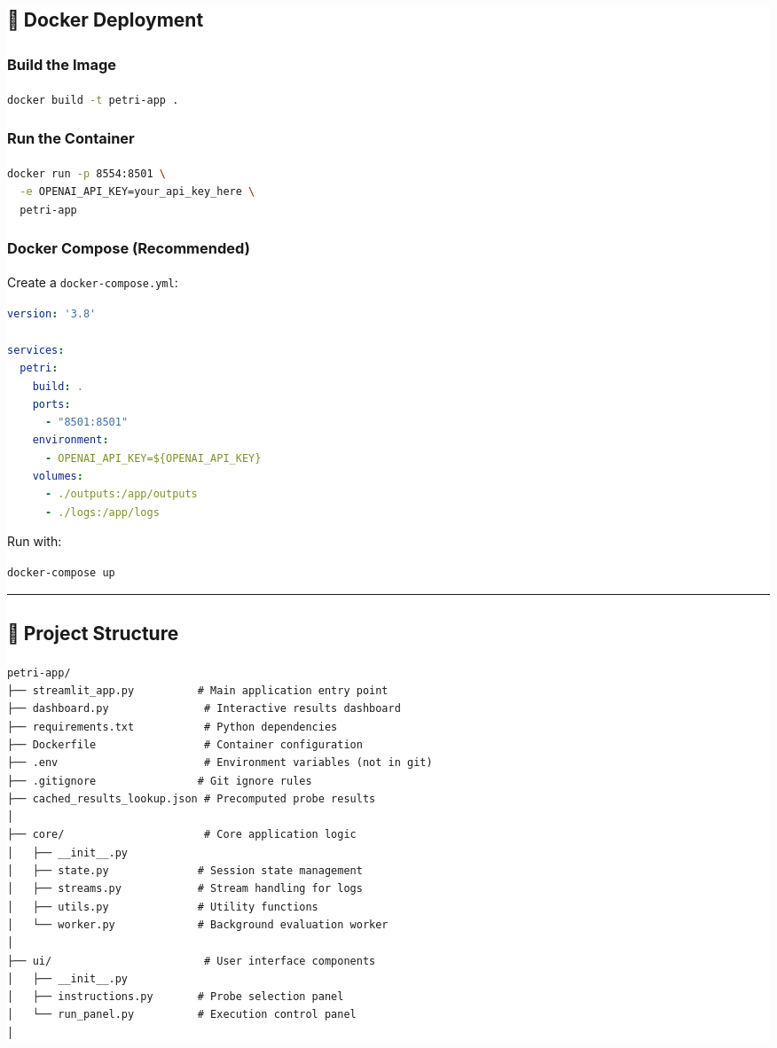 ## 🐳 Docker Deployment

### Build the Image

```bash
docker build -t petri-app .
```

### Run the Container

```bash
docker run -p 8554:8501 \
  -e OPENAI_API_KEY=your_api_key_here \
  petri-app
```

### Docker Compose (Recommended)

Create a `docker-compose.yml`:

```yaml
version: '3.8'

services:
  petri:
    build: .
    ports:
      - "8501:8501"
    environment:
      - OPENAI_API_KEY=${OPENAI_API_KEY}
    volumes:
      - ./outputs:/app/outputs
      - ./logs:/app/logs
```

Run with:
```bash
docker-compose up
```

---

## 📁 Project Structure

```
petri-app/
├── streamlit_app.py          # Main application entry point
├── dashboard.py               # Interactive results dashboard
├── requirements.txt           # Python dependencies
├── Dockerfile                 # Container configuration
├── .env                       # Environment variables (not in git)
├── .gitignore                # Git ignore rules
├── cached_results_lookup.json # Precomputed probe results
│
├── core/                      # Core application logic
│   ├── __init__.py
│   ├── state.py              # Session state management
│   ├── streams.py            # Stream handling for logs
│   ├── utils.py              # Utility functions
│   └── worker.py             # Background evaluation worker
│
├── ui/                        # User interface components
│   ├── __init__.py
│   ├── instructions.py       # Probe selection panel
│   └── run_panel.py          # Execution control panel
│
```
